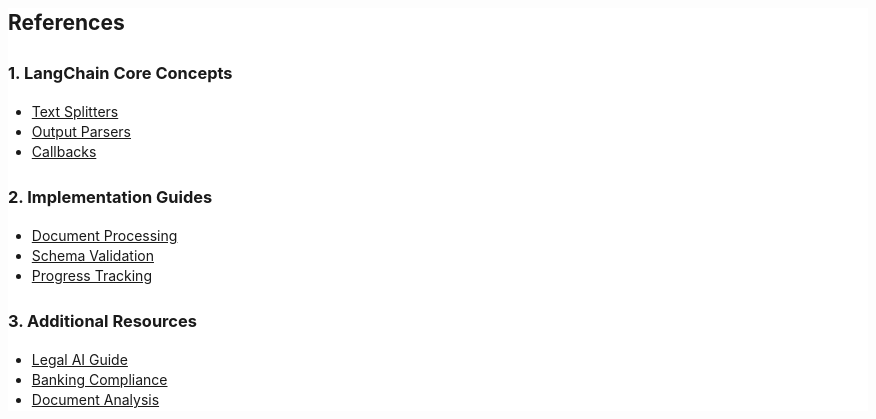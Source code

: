 ## References

### 1. LangChain Core Concepts
- [Text Splitters](https://python.langchain.com/docs/modules/data_connection/document_transformers/)
- [Output Parsers](https://python.langchain.com/docs/modules/model_io/output_parsers/)
- [Callbacks](https://python.langchain.com/docs/modules/callbacks/)

### 2. Implementation Guides
- [Document Processing](https://python.langchain.com/docs/use_cases/question_answering/)
- [Schema Validation](https://python.langchain.com/docs/modules/model_io/output_parsers/pydantic)
- [Progress Tracking](https://python.langchain.com/docs/modules/callbacks/custom_callbacks)

### 3. Additional Resources
- [Legal AI Guide](https://python.langchain.com/docs/use_cases/extraction)
- [Banking Compliance](https://python.langchain.com/docs/use_cases/qa_structured/sql)
- [Document Analysis](https://python.langchain.com/docs/modules/data_connection/document_transformers/text_splitters/recursive_text_splitter)